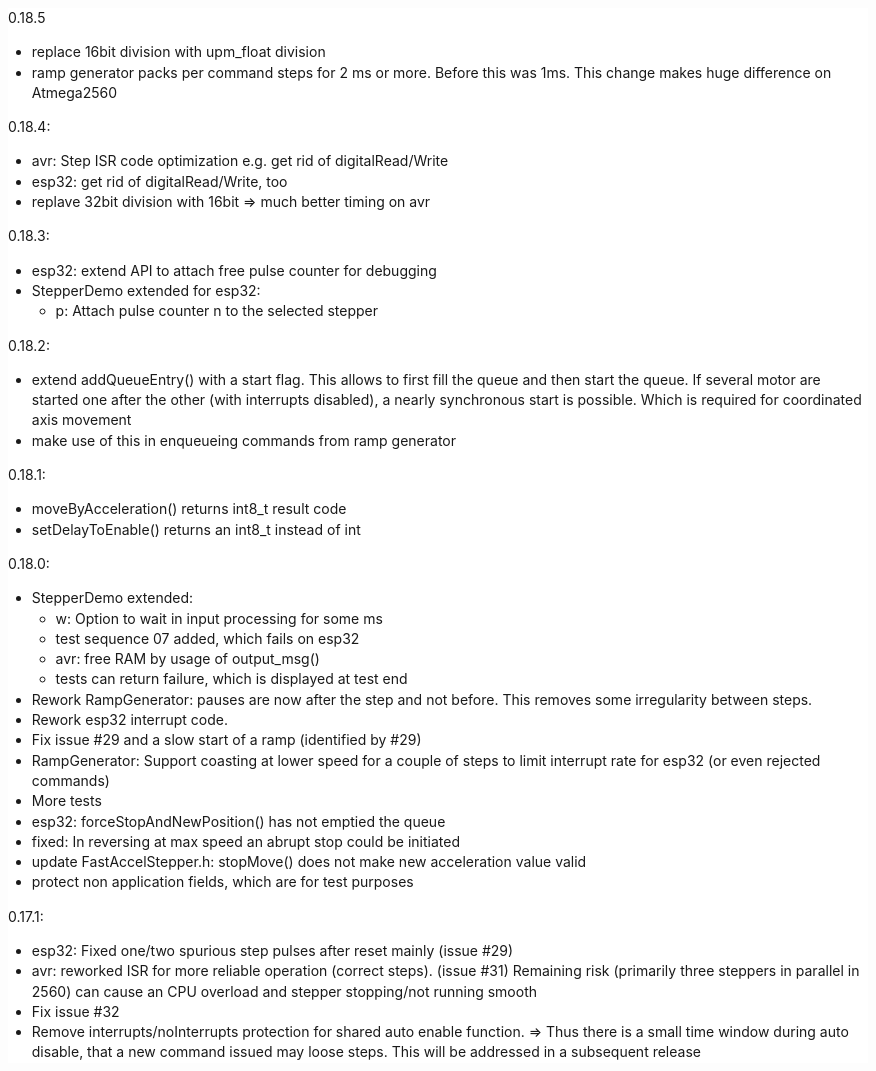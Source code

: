 0.18.5
- replace 16bit division with upm_float division
- ramp generator packs per command steps for 2 ms or more. 
  Before this was 1ms. This change makes huge difference on Atmega2560

0.18.4:
- avr: Step ISR code optimization e.g. get rid of digitalRead/Write
- esp32: get rid of digitalRead/Write, too
- replave 32bit division with 16bit => much better timing on avr

0.18.3:
- esp32: extend API to attach free pulse counter for debugging
- StepperDemo extended for esp32:
	- p<n>: Attach pulse counter n to the selected stepper

0.18.2:
- extend addQueueEntry() with a start flag. This allows to first fill the queue
  and then start the queue. If several motor are started one after the other
  (with interrupts disabled), a nearly synchronous start is possible.
  Which is required for coordinated axis movement
- make use of this in enqueueing commands from ramp generator

0.18.1:
- moveByAcceleration() returns int8_t result code
- setDelayToEnable() returns an int8_t instead of int

0.18.0:
- StepperDemo extended:
	- w<ms>: Option to wait in input processing for some ms
	- test sequence 07 added, which fails on esp32
	- avr: free RAM by usage of output_msg()
    - tests can return failure, which is displayed at test end
- Rework RampGenerator: pauses are now after the step and not before. This removes
  some irregularity between steps.
- Rework esp32 interrupt code.
- Fix issue #29 and a slow start of a ramp (identified by #29)
- RampGenerator: Support coasting at lower speed for a couple of steps
  to limit interrupt rate for esp32 (or even rejected commands)
- More tests
- esp32: forceStopAndNewPosition() has not emptied the queue
- fixed: In reversing at max speed an abrupt stop could be initiated
- update FastAccelStepper.h: stopMove() does not make new acceleration value valid
- protect non application fields, which are for test purposes

0.17.1:
- esp32: Fixed one/two spurious step pulses after reset mainly (issue #29)
- avr: reworked ISR for more reliable operation (correct steps). (issue #31)
  Remaining risk (primarily three steppers in parallel in 2560) can cause
  an CPU overload and stepper stopping/not running smooth
- Fix issue #32
- Remove interrupts/noInterrupts protection for shared auto enable function.
  => Thus there is a small time window during auto disable, that a new command issued
     may loose steps. This will be addressed in a subsequent release
